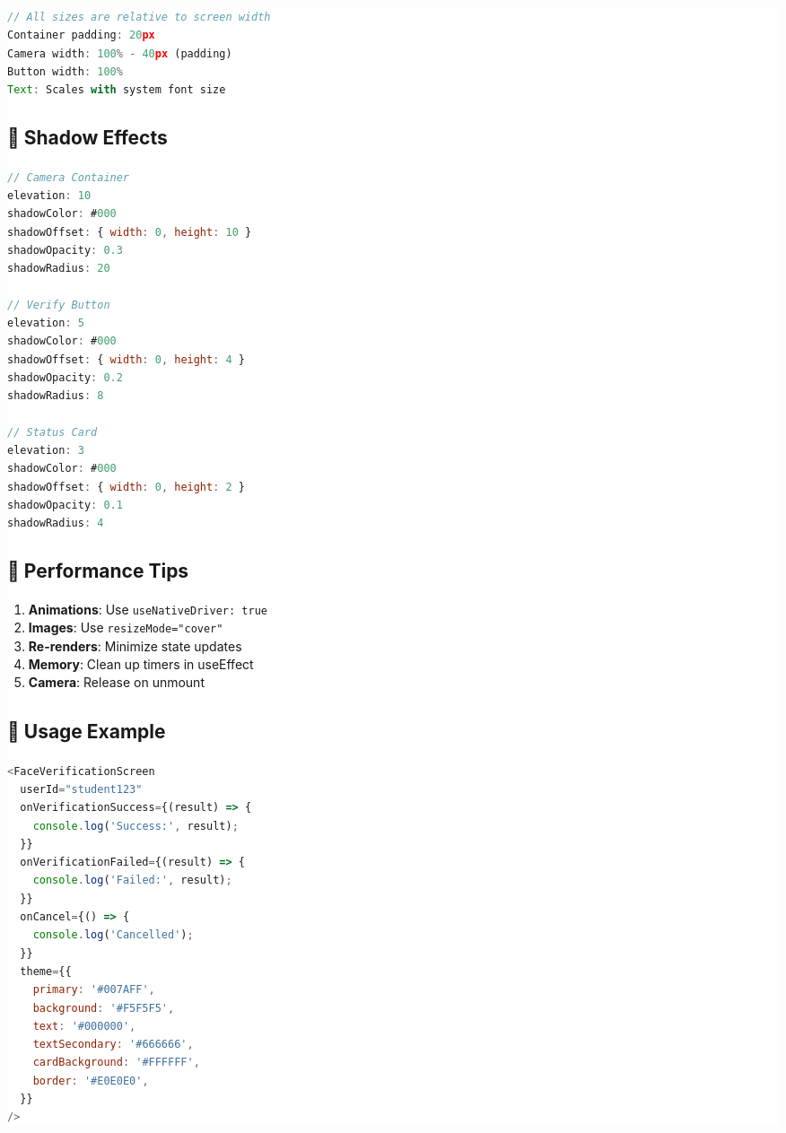 ```javascript
// All sizes are relative to screen width
Container padding: 20px
Camera width: 100% - 40px (padding)
Button width: 100%
Text: Scales with system font size
```

## 🎨 Shadow Effects

```javascript
// Camera Container
elevation: 10
shadowColor: #000
shadowOffset: { width: 0, height: 10 }
shadowOpacity: 0.3
shadowRadius: 20

// Verify Button
elevation: 5
shadowColor: #000
shadowOffset: { width: 0, height: 4 }
shadowOpacity: 0.2
shadowRadius: 8

// Status Card
elevation: 3
shadowColor: #000
shadowOffset: { width: 0, height: 2 }
shadowOpacity: 0.1
shadowRadius: 4
```

## 🚀 Performance Tips

1. **Animations**: Use `useNativeDriver: true`
2. **Images**: Use `resizeMode="cover"`
3. **Re-renders**: Minimize state updates
4. **Memory**: Clean up timers in useEffect
5. **Camera**: Release on unmount

## 📝 Usage Example

```javascript
<FaceVerificationScreen
  userId="student123"
  onVerificationSuccess={(result) => {
    console.log('Success:', result);
  }}
  onVerificationFailed={(result) => {
    console.log('Failed:', result);
  }}
  onCancel={() => {
    console.log('Cancelled');
  }}
  theme={{
    primary: '#007AFF',
    background: '#F5F5F5',
    text: '#000000',
    textSecondary: '#666666',
    cardBackground: '#FFFFFF',
    border: '#E0E0E0',
  }}
/>
```